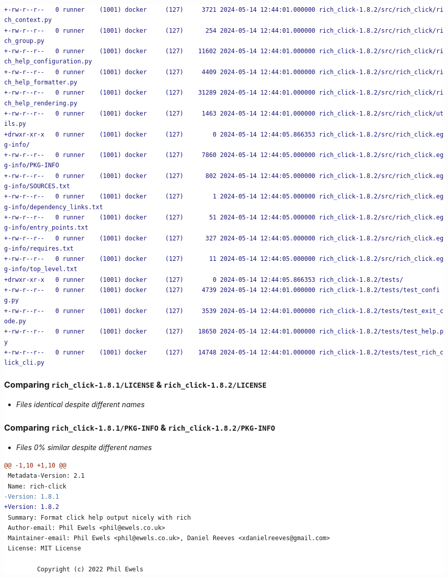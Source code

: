 ```diff
+-rw-r--r--   0 runner    (1001) docker     (127)     3721 2024-05-14 12:44:01.000000 rich_click-1.8.2/src/rich_click/rich_context.py
+-rw-r--r--   0 runner    (1001) docker     (127)      254 2024-05-14 12:44:01.000000 rich_click-1.8.2/src/rich_click/rich_group.py
+-rw-r--r--   0 runner    (1001) docker     (127)    11602 2024-05-14 12:44:01.000000 rich_click-1.8.2/src/rich_click/rich_help_configuration.py
+-rw-r--r--   0 runner    (1001) docker     (127)     4409 2024-05-14 12:44:01.000000 rich_click-1.8.2/src/rich_click/rich_help_formatter.py
+-rw-r--r--   0 runner    (1001) docker     (127)    31289 2024-05-14 12:44:01.000000 rich_click-1.8.2/src/rich_click/rich_help_rendering.py
+-rw-r--r--   0 runner    (1001) docker     (127)     1463 2024-05-14 12:44:01.000000 rich_click-1.8.2/src/rich_click/utils.py
+drwxr-xr-x   0 runner    (1001) docker     (127)        0 2024-05-14 12:44:05.866353 rich_click-1.8.2/src/rich_click.egg-info/
+-rw-r--r--   0 runner    (1001) docker     (127)     7860 2024-05-14 12:44:05.000000 rich_click-1.8.2/src/rich_click.egg-info/PKG-INFO
+-rw-r--r--   0 runner    (1001) docker     (127)      802 2024-05-14 12:44:05.000000 rich_click-1.8.2/src/rich_click.egg-info/SOURCES.txt
+-rw-r--r--   0 runner    (1001) docker     (127)        1 2024-05-14 12:44:05.000000 rich_click-1.8.2/src/rich_click.egg-info/dependency_links.txt
+-rw-r--r--   0 runner    (1001) docker     (127)       51 2024-05-14 12:44:05.000000 rich_click-1.8.2/src/rich_click.egg-info/entry_points.txt
+-rw-r--r--   0 runner    (1001) docker     (127)      327 2024-05-14 12:44:05.000000 rich_click-1.8.2/src/rich_click.egg-info/requires.txt
+-rw-r--r--   0 runner    (1001) docker     (127)       11 2024-05-14 12:44:05.000000 rich_click-1.8.2/src/rich_click.egg-info/top_level.txt
+drwxr-xr-x   0 runner    (1001) docker     (127)        0 2024-05-14 12:44:05.866353 rich_click-1.8.2/tests/
+-rw-r--r--   0 runner    (1001) docker     (127)     4739 2024-05-14 12:44:01.000000 rich_click-1.8.2/tests/test_config.py
+-rw-r--r--   0 runner    (1001) docker     (127)     3539 2024-05-14 12:44:01.000000 rich_click-1.8.2/tests/test_exit_code.py
+-rw-r--r--   0 runner    (1001) docker     (127)    18650 2024-05-14 12:44:01.000000 rich_click-1.8.2/tests/test_help.py
+-rw-r--r--   0 runner    (1001) docker     (127)    14748 2024-05-14 12:44:01.000000 rich_click-1.8.2/tests/test_rich_click_cli.py
```

### Comparing `rich_click-1.8.1/LICENSE` & `rich_click-1.8.2/LICENSE`

 * *Files identical despite different names*

### Comparing `rich_click-1.8.1/PKG-INFO` & `rich_click-1.8.2/PKG-INFO`

 * *Files 0% similar despite different names*

```diff
@@ -1,10 +1,10 @@
 Metadata-Version: 2.1
 Name: rich-click
-Version: 1.8.1
+Version: 1.8.2
 Summary: Format click help output nicely with rich
 Author-email: Phil Ewels <phil@ewels.co.uk>
 Maintainer-email: Phil Ewels <phil@ewels.co.uk>, Daniel Reeves <xdanielreeves@gmail.com>
 License: MIT License
         
         Copyright (c) 2022 Phil Ewels
```
